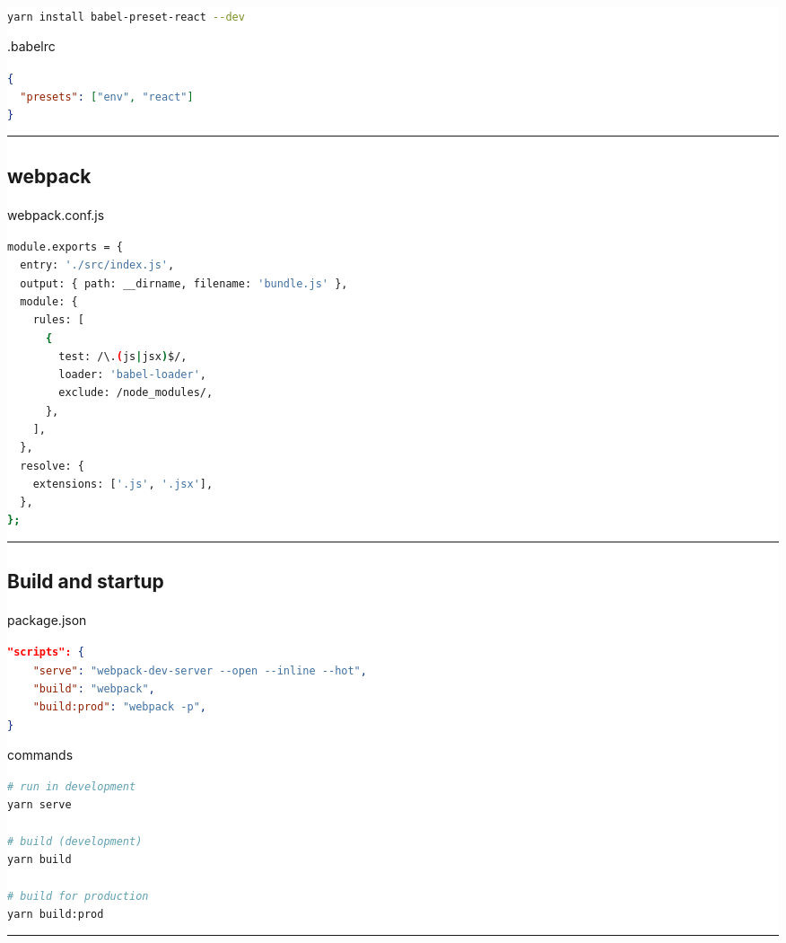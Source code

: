 ```bash
yarn install babel-preset-react --dev
```

.babelrc

```json
{
  "presets": ["env", "react"]
}
```


***

## webpack

webpack.conf.js

```bash
module.exports = {
  entry: './src/index.js',
  output: { path: __dirname, filename: 'bundle.js' },
  module: {
    rules: [
      {
        test: /\.(js|jsx)$/,
        loader: 'babel-loader',
        exclude: /node_modules/,
      },
    ],
  },
  resolve: {
    extensions: ['.js', '.jsx'],
  },
};
```


***

## Build and startup

package.json

```json
"scripts": {
    "serve": "webpack-dev-server --open --inline --hot",
    "build": "webpack",
    "build:prod": "webpack -p",
}
```

commands

```bash
# run in development
yarn serve

# build (development)
yarn build

# build for production
yarn build:prod
```

---